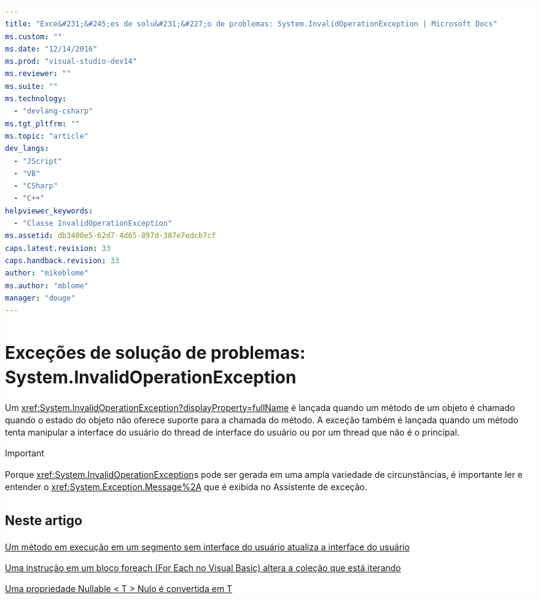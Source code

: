 ```yaml
---
title: "Exce&#231;&#245;es de solu&#231;&#227;o de problemas: System.InvalidOperationException | Microsoft Docs"
ms.custom: ""
ms.date: "12/14/2016"
ms.prod: "visual-studio-dev14"
ms.reviewer: ""
ms.suite: ""
ms.technology: 
  - "devlang-csharp"
ms.tgt_pltfrm: ""
ms.topic: "article"
dev_langs: 
  - "JScript"
  - "VB"
  - "CSharp"
  - "C++"
helpviewer_keywords: 
  - "Classe InvalidOperationException"
ms.assetid: db3400e5-62d7-4d65-897d-387e7edcb7cf
caps.latest.revision: 33
caps.handback.revision: 33
author: "mikeblome"
ms.author: "mblome"
manager: "douge"
---
```

# Exce&#231;&#245;es de solu&#231;&#227;o de problemas: System.InvalidOperationException
Um <xref:System.InvalidOperationException?displayProperty=fullName> é lançada quando um método de um objeto é chamado quando o estado do objeto não oferece suporte para a chamada do método. A exceção também é lançada quando um método tenta manipular a interface do usuário do thread de interface do usuário ou por um thread que não é o principal.  
  
> [!IMPORTANT]
>  Porque <xref:System.InvalidOperationException>s pode ser gerada em uma ampla variedade de circunstâncias, é importante ler e entender o <xref:System.Exception.Message%2A> que é exibida no Assistente de exceção.  
  
##  <a name="BKMK_In_this_article"></a> Neste artigo  
 [Um método em execução em um segmento sem interface do usuário atualiza a interface do usuário](#BKMK_A_method_running_on_a_non_UI_thread_updates_the_UI)  
  
 [Uma instrução em um bloco foreach (For Each no Visual Basic) altera a coleção que está iterando](#BKMK_A_statement_in_a_foreach_For_Each_in_Visual_Basic_block_changes_the_collection_it_is_iterating)  
  
 [Uma propriedade Nullable &lt; T &gt; Nulo é convertida em T](#BKMK_A_Nullable_T_that_is_null_is_cast_to_T)  
  